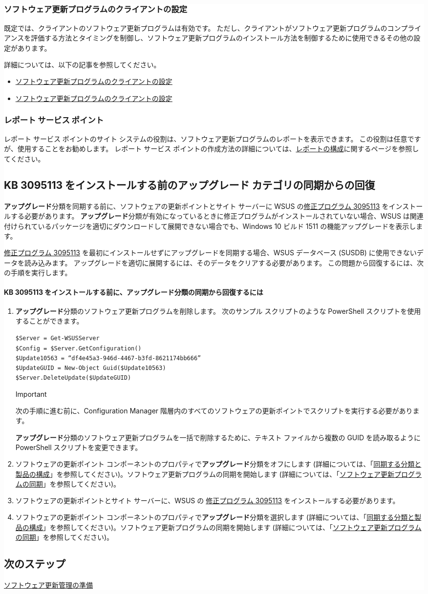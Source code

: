 ### <a name="client-settings-for-software-updates"></a>ソフトウェア更新プログラムのクライアントの設定  
 既定では、クライアントのソフトウェア更新プログラムは有効です。 ただし、クライアントがソフトウェア更新プログラムのコンプライアンスを評価する方法とタイミングを制御し、ソフトウェア更新プログラムのインストール方法を制御するために使用できるその他の設定があります。  

 詳細については、以下の記事を参照してください。  

-   [ソフトウェア更新プログラムのクライアントの設定](../get-started/manage-settings-for-software-updates.md#BKMK_ClientSettings)   

-   [ソフトウェア更新プログラムのクライアントの設定](../../core/clients/deploy/about-client-settings.md#software-updates)  

### <a name="reporting-services-points"></a>レポート サービス ポイント  
 レポート サービス ポイントのサイト システムの役割は、ソフトウェア更新プログラムのレポートを表示できます。 この役割は任意ですが、使用することをお勧めします。 レポート サービス ポイントの作成方法の詳細については、[レポートの構成](../../core/servers/manage/configuring-reporting.md)に関するページを参照してください。  

##  <a name="BKMK_RecoverUpgrades"></a> KB 3095113 をインストールする前のアップグレード カテゴリの同期からの回復  
 **アップグレード**分類を同期する前に、ソフトウェアの更新ポイントとサイト サーバーに WSUS の[修正プログラム 3095113](https://support.microsoft.com/kb/3095113) をインストールする必要があります。 **アップグレード**分類が有効になっているときに修正プログラムがインストールされていない場合、WSUS は関連付けられているパッケージを適切にダウンロードして展開できない場合でも、Windows 10 ビルド 1511 の機能アップグレードを表示します。 
 
 [修正プログラム 3095113](https://support.microsoft.com/kb/3095113) を最初にインストールせずにアップグレードを同期する場合、WSUS データベース (SUSDB) に使用できないデータを読み込みます。 アップグレードを適切に展開するには、そのデータをクリアする必要があります。 この問題から回復するには、次の手順を実行します。  

#### <a name="to-recover-from-synchronizing-the-upgrades-classification-before-you-install-kb-3095113"></a>KB 3095113 をインストールする前に、アップグレード分類の同期から回復するには  

1.  **アップグレード**分類のソフトウェア更新プログラムを削除します。 次のサンプル スクリプトのような PowerShell スクリプトを使用することができます。  

    ```  
    $Server = Get-WSUSServer  
    $Config = $Server.GetConfiguration()  
    $Update10563 = “df4e45a3-946d-4467-b3fd-8621174bb666”  
    $UpdateGUID = New-Object Guid($Update10563)  
    $Server.DeleteUpdate($UpdateGUID)  
    ```  

    > [!IMPORTANT]  
    >  次の手順に進む前に、Configuration Manager 階層内のすべてのソフトウェアの更新ポイントでスクリプトを実行する必要があります。  

     **アップグレード**分類のソフトウェア更新プログラムを一括で削除するために、テキスト ファイルから複数の GUID を読み取るように PowerShell スクリプトを変更できます。  

2.  ソフトウェアの更新ポイント コンポーネントのプロパティで**アップグレード**分類をオフにします  (詳細については、「[同期する分類と製品の構成](../get-started/configure-classifications-and-products.md)」を参照してください)。ソフトウェア更新プログラムの同期を開始します  (詳細については、「[ソフトウェア更新プログラムの同期](../get-started/synchronize-software-updates.md)」を参照してください)。  

3.  ソフトウェアの更新ポイントとサイト サーバーに、WSUS の [修正プログラム 3095113](https://support.microsoft.com/kb/3095113) をインストールする必要があります。  

4.  ソフトウェアの更新ポイント コンポーネントのプロパティで**アップグレード**分類を選択します  (詳細については、「[同期する分類と製品の構成](../get-started/configure-classifications-and-products.md)」を参照してください)。ソフトウェア更新プログラムの同期を開始します  (詳細については、「[ソフトウェア更新プログラムの同期](../get-started/synchronize-software-updates.md)」を参照してください)。  

## <a name="next-steps"></a>次のステップ
[ソフトウェア更新管理の準備](../get-started/prepare-for-software-updates-management.md)
